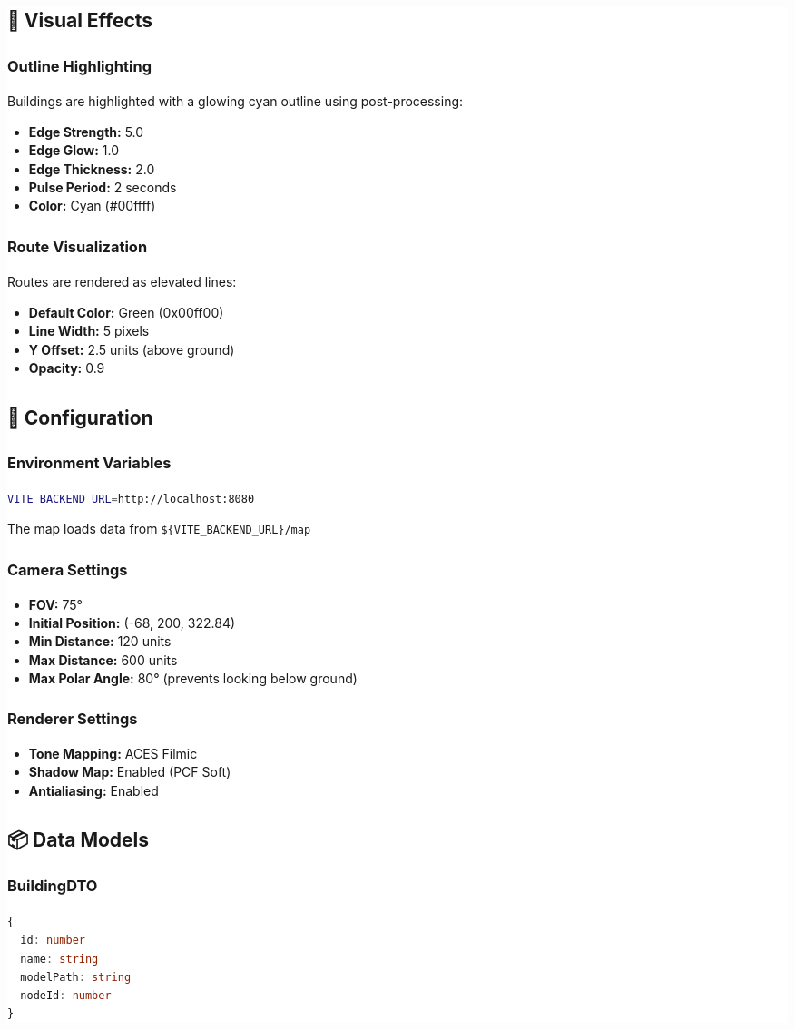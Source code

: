 ## 🎨 Visual Effects

### Outline Highlighting

Buildings are highlighted with a glowing cyan outline using post-processing:

- **Edge Strength:** 5.0
- **Edge Glow:** 1.0
- **Edge Thickness:** 2.0
- **Pulse Period:** 2 seconds
- **Color:** Cyan (#00ffff)

### Route Visualization

Routes are rendered as elevated lines:

- **Default Color:** Green (0x00ff00)
- **Line Width:** 5 pixels
- **Y Offset:** 2.5 units (above ground)
- **Opacity:** 0.9

## 🔧 Configuration

### Environment Variables

```bash
VITE_BACKEND_URL=http://localhost:8080
```

The map loads data from `${VITE_BACKEND_URL}/map`

### Camera Settings

- **FOV:** 75°
- **Initial Position:** (-68, 200, 322.84)
- **Min Distance:** 120 units
- **Max Distance:** 600 units
- **Max Polar Angle:** 80° (prevents looking below ground)

### Renderer Settings

- **Tone Mapping:** ACES Filmic
- **Shadow Map:** Enabled (PCF Soft)
- **Antialiasing:** Enabled

## 📦 Data Models

### BuildingDTO
```typescript
{
  id: number
  name: string
  modelPath: string
  nodeId: number
}
```
